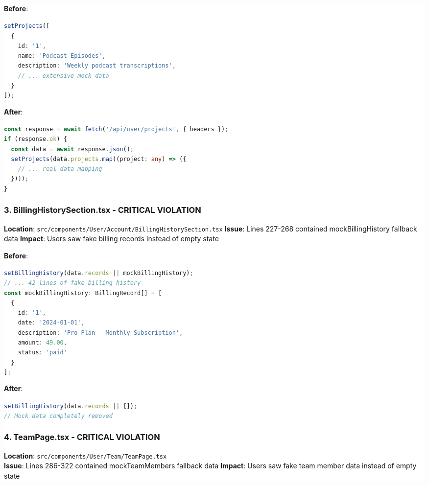 **Before**:
```typescript
setProjects([
  {
    id: '1',
    name: 'Podcast Episodes',
    description: 'Weekly podcast transcriptions',
    // ... extensive mock data
  }
]);
```

**After**:
```typescript
const response = await fetch('/api/user/projects', { headers });
if (response.ok) {
  const data = await response.json();
  setProjects(data.projects.map((project: any) => ({
    // ... real data mapping
  })));
}
```

### 3. BillingHistorySection.tsx - CRITICAL VIOLATION
**Location**: `src/components/User/Account/BillingHistorySection.tsx`
**Issue**: Lines 227-268 contained mockBillingHistory fallback data
**Impact**: Users saw fake billing records instead of empty state

**Before**:
```typescript
setBillingHistory(data.records || mockBillingHistory);
// ... 42 lines of fake billing history
const mockBillingHistory: BillingRecord[] = [
  {
    id: '1',
    date: '2024-01-01',
    description: 'Pro Plan - Monthly Subscription',
    amount: 49.00,
    status: 'paid'
  }
];
```

**After**:
```typescript
setBillingHistory(data.records || []);
// Mock data completely removed
```

### 4. TeamPage.tsx - CRITICAL VIOLATION
**Location**: `src/components/User/Team/TeamPage.tsx`  
**Issue**: Lines 286-322 contained mockTeamMembers fallback data
**Impact**: Users saw fake team member data instead of empty state
